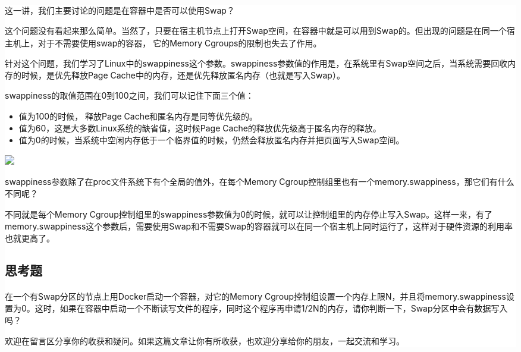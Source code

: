 这一讲，我们主要讨论的问题是在容器中是否可以使用Swap？

这个问题没有看起来那么简单。当然了，只要在宿主机节点上打开Swap空间，在容器中就是可以用到Swap的。但出现的问题是在同一个宿主机上，对于不需要使用swap的容器， 它的Memory Cgroups的限制也失去了作用。

针对这个问题，我们学习了Linux中的swappiness这个参数。swappiness参数值的作用是，在系统里有Swap空间之后，当系统需要回收内存的时候，是优先释放Page Cache中的内存，还是优先释放匿名内存（也就是写入Swap）。

swappiness的取值范围在0到100之间，我们可以记住下面三个值：

* 值为100的时候， 释放Page Cache和匿名内存是同等优先级的。
* 值为60，这是大多数Linux系统的缺省值，这时候Page Cache的释放优先级高于匿名内存的释放。
* 值为0的时候，当系统中空闲内存低于一个临界值的时候，仍然会释放匿名内存并把页面写入Swap空间。

![](https://static001.geekbang.org/resource/image/6a/11/6aa89d2b88493ddeb7d37ab9db275811.jpeg)

swappiness参数除了在proc文件系统下有个全局的值外，在每个Memory Cgroup控制组里也有一个memory.swappiness，那它们有什么不同呢？

不同就是每个Memory Cgroup控制组里的swappiness参数值为0的时候，就可以让控制组里的内存停止写入Swap。这样一来，有了memory.swappiness这个参数后，需要使用Swap和不需要Swap的容器就可以在同一个宿主机上同时运行了，这样对于硬件资源的利用率也就更高了。

## 思考题

在一个有Swap分区的节点上用Docker启动一个容器，对它的Memory Cgroup控制组设置一个内存上限N，并且将memory.swappiness设置为0。这时，如果在容器中启动一个不断读写文件的程序，同时这个程序再申请1/2N的内存，请你判断一下，Swap分区中会有数据写入吗？

欢迎在留言区分享你的收获和疑问。如果这篇文章让你有所收获，也欢迎分享给你的朋友，一起交流和学习。